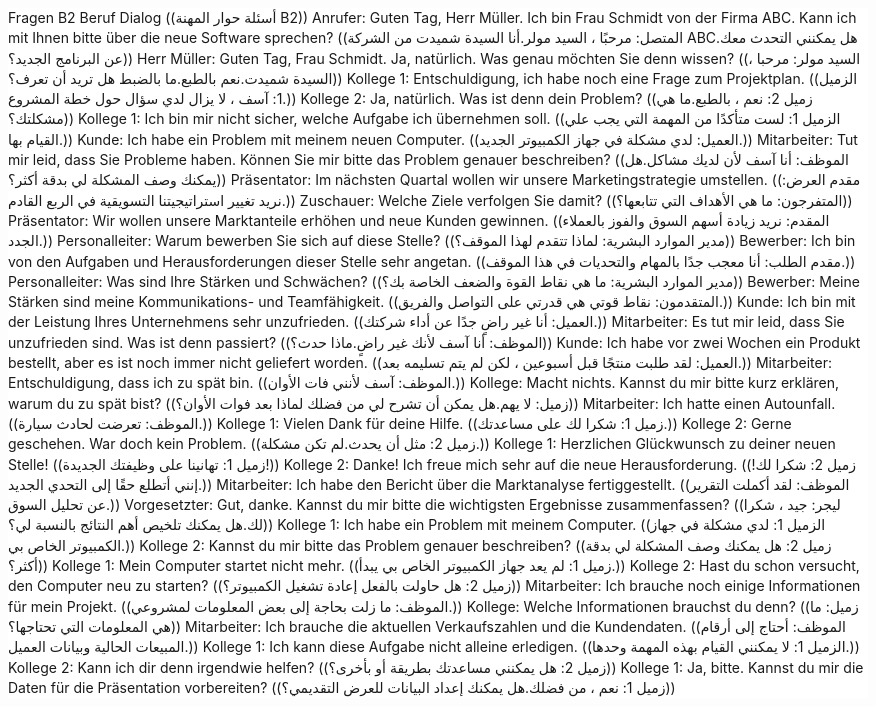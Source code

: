 Fragen B2 Beruf Dialog ((أسئلة حوار المهنة B2))
Anrufer: Guten Tag, Herr Müller. Ich bin Frau Schmidt von der Firma ABC. Kann ich mit Ihnen bitte über die neue Software sprechen? ((المتصل: مرحبًا ، السيد مولر.أنا السيدة شميدت من الشركة ABC.هل يمكنني التحدث معك عن البرنامج الجديد؟))
Herr Müller: Guten Tag, Frau Schmidt. Ja, natürlich. Was genau möchten Sie denn wissen? ((السيد مولر: مرحبا ، السيدة شميدت.نعم بالطبع.ما بالضبط هل تريد أن تعرف؟))
Kollege 1: Entschuldigung, ich habe noch eine Frage zum Projektplan. ((الزميل 1: آسف ، لا يزال لدي سؤال حول خطة المشروع.))
Kollege 2: Ja, natürlich. Was ist denn dein Problem? ((زميل 2: نعم ، بالطبع.ما هي مشكلتك؟))
Kollege 1: Ich bin mir nicht sicher, welche Aufgabe ich übernehmen soll. ((الزميل 1: لست متأكدًا من المهمة التي يجب علي القيام بها.))
Kunde: Ich habe ein Problem mit meinem neuen Computer. ((العميل: لدي مشكلة في جهاز الكمبيوتر الجديد.))
Mitarbeiter: Tut mir leid, dass Sie Probleme haben. Können Sie mir bitte das Problem genauer beschreiben? ((الموظف: أنا آسف لأن لديك مشاكل.هل يمكنك وصف المشكلة لي بدقة أكثر؟))
Präsentator: Im nächsten Quartal wollen wir unsere Marketingstrategie umstellen. ((مقدم العرض: نريد تغيير استراتيجيتنا التسويقية في الربع القادم.))
Zuschauer: Welche Ziele verfolgen Sie damit? ((المتفرجون: ما هي الأهداف التي تتابعها؟))
Präsentator: Wir wollen unsere Marktanteile erhöhen und neue Kunden gewinnen. ((المقدم: نريد زيادة أسهم السوق والفوز بالعملاء الجدد.))
Personalleiter: Warum bewerben Sie sich auf diese Stelle? ((مدير الموارد البشرية: لماذا تتقدم لهذا الموقف؟))
Bewerber: Ich bin von den Aufgaben und Herausforderungen dieser Stelle sehr angetan. ((مقدم الطلب: أنا معجب جدًا بالمهام والتحديات في هذا الموقف.))
Personalleiter: Was sind Ihre Stärken und Schwächen? ((مدير الموارد البشرية: ما هي نقاط القوة والضعف الخاصة بك؟))
Bewerber: Meine Stärken sind meine Kommunikations- und Teamfähigkeit. ((المتقدمون: نقاط قوتي هي قدرتي على التواصل والفريق.))
Kunde: Ich bin mit der Leistung Ihres Unternehmens sehr unzufrieden. ((العميل: أنا غير راضٍ جدًا عن أداء شركتك.))
Mitarbeiter: Es tut mir leid, dass Sie unzufrieden sind. Was ist denn passiert? ((الموظف: أنا آسف لأنك غير راضٍ.ماذا حدث؟))
Kunde: Ich habe vor zwei Wochen ein Produkt bestellt, aber es ist noch immer nicht geliefert worden. ((العميل: لقد طلبت منتجًا قبل أسبوعين ، لكن لم يتم تسليمه بعد.))
Mitarbeiter: Entschuldigung, dass ich zu spät bin. ((الموظف: آسف لأنني فات الأوان.))
Kollege: Macht nichts. Kannst du mir bitte kurz erklären, warum du zu spät bist? ((زميل: لا يهم.هل يمكن أن تشرح لي من فضلك لماذا بعد فوات الأوان؟))
Mitarbeiter: Ich hatte einen Autounfall. ((الموظف: تعرضت لحادث سيارة.))
Kollege 1: Vielen Dank für deine Hilfe. ((زميل 1: شكرا لك على مساعدتك.))
Kollege 2: Gerne geschehen. War doch kein Problem. ((زميل 2: مثل أن يحدث.لم تكن مشكلة.))
Kollege 1: Herzlichen Glückwunsch zu deiner neuen Stelle! ((زميل 1: تهانينا على وظيفتك الجديدة!))
Kollege 2: Danke! Ich freue mich sehr auf die neue Herausforderung. ((زميل 2: شكرا لك!إنني أتطلع حقًا إلى التحدي الجديد.))
Mitarbeiter: Ich habe den Bericht über die Marktanalyse fertiggestellt. ((الموظف: لقد أكملت التقرير عن تحليل السوق.))
Vorgesetzter: Gut, danke. Kannst du mir bitte die wichtigsten Ergebnisse zusammenfassen? ((ليجر: جيد ، شكرا لك.هل يمكنك تلخيص أهم النتائج بالنسبة لي؟))
Kollege 1: Ich habe ein Problem mit meinem Computer. ((الزميل 1: لدي مشكلة في جهاز الكمبيوتر الخاص بي.))
Kollege 2: Kannst du mir bitte das Problem genauer beschreiben? ((زميل 2: هل يمكنك وصف المشكلة لي بدقة أكثر؟))
Kollege 1: Mein Computer startet nicht mehr. ((زميل 1: لم يعد جهاز الكمبيوتر الخاص بي يبدأ.))
Kollege 2: Hast du schon versucht, den Computer neu zu starten? ((زميل 2: هل حاولت بالفعل إعادة تشغيل الكمبيوتر؟))
Mitarbeiter: Ich brauche noch einige Informationen für mein Projekt. ((الموظف: ما زلت بحاجة إلى بعض المعلومات لمشروعي.))
Kollege: Welche Informationen brauchst du denn? ((زميل: ما هي المعلومات التي تحتاجها؟))
Mitarbeiter: Ich brauche die aktuellen Verkaufszahlen und die Kundendaten. ((الموظف: أحتاج إلى أرقام المبيعات الحالية وبيانات العميل.))
Kollege 1: Ich kann diese Aufgabe nicht alleine erledigen. ((الزميل 1: لا يمكنني القيام بهذه المهمة وحدها.))
Kollege 2: Kann ich dir denn irgendwie helfen? ((زميل 2: هل يمكنني مساعدتك بطريقة أو بأخرى؟))
Kollege 1: Ja, bitte. Kannst du mir die Daten für die Präsentation vorbereiten? ((زميل 1: نعم ، من فضلك.هل يمكنك إعداد البيانات للعرض التقديمي؟))